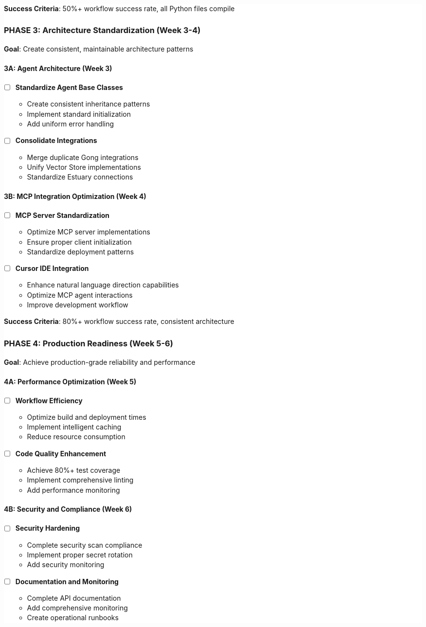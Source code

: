 **Success Criteria**: 50%+ workflow success rate, all Python files compile

### **PHASE 3: Architecture Standardization (Week 3-4)**
**Goal**: Create consistent, maintainable architecture patterns

#### **3A: Agent Architecture (Week 3)**
- [ ] **Standardize Agent Base Classes**
  - Create consistent inheritance patterns
  - Implement standard initialization
  - Add uniform error handling

- [ ] **Consolidate Integrations**
  - Merge duplicate Gong integrations
  - Unify Vector Store implementations
  - Standardize Estuary connections

#### **3B: MCP Integration Optimization (Week 4)**
- [ ] **MCP Server Standardization**
  - Optimize MCP server implementations
  - Ensure proper client initialization
  - Standardize deployment patterns

- [ ] **Cursor IDE Integration**
  - Enhance natural language direction capabilities
  - Optimize MCP agent interactions
  - Improve development workflow

**Success Criteria**: 80%+ workflow success rate, consistent architecture

### **PHASE 4: Production Readiness (Week 5-6)**
**Goal**: Achieve production-grade reliability and performance

#### **4A: Performance Optimization (Week 5)**
- [ ] **Workflow Efficiency**
  - Optimize build and deployment times
  - Implement intelligent caching
  - Reduce resource consumption

- [ ] **Code Quality Enhancement**
  - Achieve 80%+ test coverage
  - Implement comprehensive linting
  - Add performance monitoring

#### **4B: Security and Compliance (Week 6)**
- [ ] **Security Hardening**
  - Complete security scan compliance
  - Implement proper secret rotation
  - Add security monitoring

- [ ] **Documentation and Monitoring**
  - Complete API documentation
  - Add comprehensive monitoring
  - Create operational runbooks
